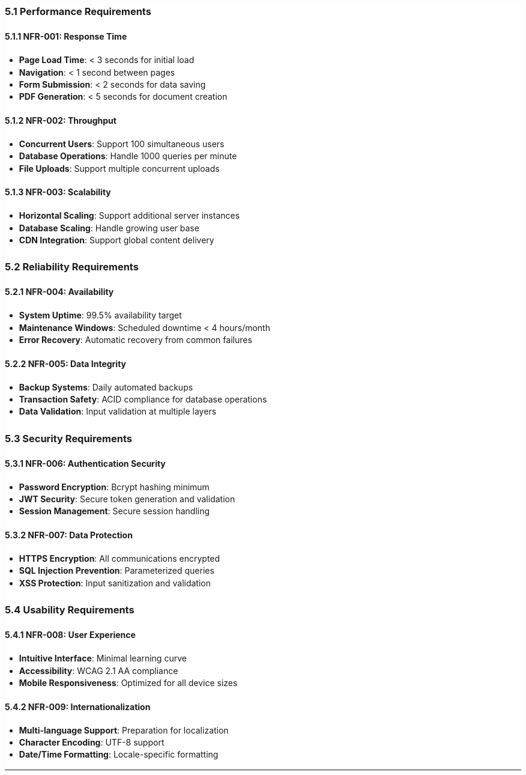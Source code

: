 ### 5.1 Performance Requirements

#### 5.1.1 NFR-001: Response Time
- **Page Load Time**: < 3 seconds for initial load
- **Navigation**: < 1 second between pages
- **Form Submission**: < 2 seconds for data saving
- **PDF Generation**: < 5 seconds for document creation

#### 5.1.2 NFR-002: Throughput
- **Concurrent Users**: Support 100 simultaneous users
- **Database Operations**: Handle 1000 queries per minute
- **File Uploads**: Support multiple concurrent uploads

#### 5.1.3 NFR-003: Scalability
- **Horizontal Scaling**: Support additional server instances
- **Database Scaling**: Handle growing user base
- **CDN Integration**: Support global content delivery

### 5.2 Reliability Requirements

#### 5.2.1 NFR-004: Availability
- **System Uptime**: 99.5% availability target
- **Maintenance Windows**: Scheduled downtime < 4 hours/month
- **Error Recovery**: Automatic recovery from common failures

#### 5.2.2 NFR-005: Data Integrity
- **Backup Systems**: Daily automated backups
- **Transaction Safety**: ACID compliance for database operations
- **Data Validation**: Input validation at multiple layers

### 5.3 Security Requirements

#### 5.3.1 NFR-006: Authentication Security
- **Password Encryption**: Bcrypt hashing minimum
- **JWT Security**: Secure token generation and validation
- **Session Management**: Secure session handling

#### 5.3.2 NFR-007: Data Protection
- **HTTPS Encryption**: All communications encrypted
- **SQL Injection Prevention**: Parameterized queries
- **XSS Protection**: Input sanitization and validation

### 5.4 Usability Requirements

#### 5.4.1 NFR-008: User Experience
- **Intuitive Interface**: Minimal learning curve
- **Accessibility**: WCAG 2.1 AA compliance
- **Mobile Responsiveness**: Optimized for all device sizes

#### 5.4.2 NFR-009: Internationalization
- **Multi-language Support**: Preparation for localization
- **Character Encoding**: UTF-8 support
- **Date/Time Formatting**: Locale-specific formatting

---